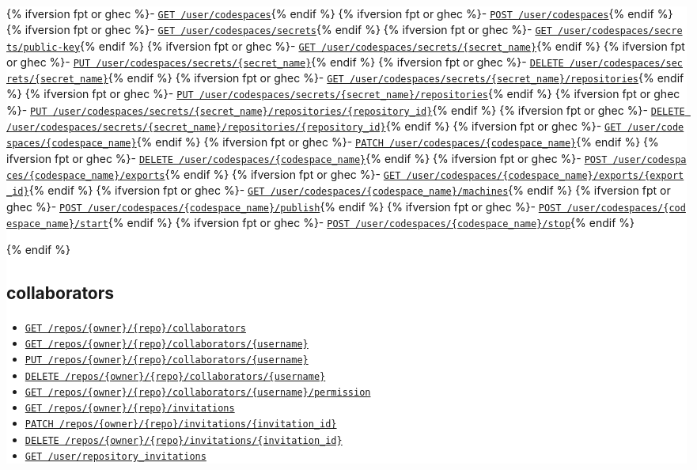 {% ifversion fpt or ghec %}- [`GET /user/codespaces`](/rest/codespaces#list-codespaces-for-the-authenticated-user){% endif %}
{% ifversion fpt or ghec %}- [`POST /user/codespaces`](/rest/codespaces#create-a-codespace-for-the-authenticated-user){% endif %}
{% ifversion fpt or ghec %}- [`GET /user/codespaces/secrets`](/rest/codespaces#list-secrets-for-the-authenticated-user){% endif %}
{% ifversion fpt or ghec %}- [`GET /user/codespaces/secrets/public-key`](/rest/codespaces#get-public-key-for-the-authenticated-user){% endif %}
{% ifversion fpt or ghec %}- [`GET /user/codespaces/secrets/{secret_name}`](/rest/codespaces#get-a-secret-for-the-authenticated-user){% endif %}
{% ifversion fpt or ghec %}- [`PUT /user/codespaces/secrets/{secret_name}`](/rest/codespaces#create-or-update-a-secret-for-the-authenticated-user){% endif %}
{% ifversion fpt or ghec %}- [`DELETE /user/codespaces/secrets/{secret_name}`](/rest/codespaces#delete-a-secret-for-the-authenticated-user){% endif %}
{% ifversion fpt or ghec %}- [`GET /user/codespaces/secrets/{secret_name}/repositories`](/rest/codespaces#list-selected-repositories-for-a-user-secret){% endif %}
{% ifversion fpt or ghec %}- [`PUT /user/codespaces/secrets/{secret_name}/repositories`](/rest/codespaces#set-selected-repositories-for-a-user-secret){% endif %}
{% ifversion fpt or ghec %}- [`PUT /user/codespaces/secrets/{secret_name}/repositories/{repository_id}`](/rest/codespaces#add-a-selected-repository-to-a-user-secret){% endif %}
{% ifversion fpt or ghec %}- [`DELETE /user/codespaces/secrets/{secret_name}/repositories/{repository_id}`](/rest/codespaces#remove-a-selected-repository-from-a-user-secret){% endif %}
{% ifversion fpt or ghec %}- [`GET /user/codespaces/{codespace_name}`](/rest/codespaces#get-a-codespace-for-the-authenticated-user){% endif %}
{% ifversion fpt or ghec %}- [`PATCH /user/codespaces/{codespace_name}`](/rest/codespaces#update-a-codespace-for-the-authenticated-user){% endif %}
{% ifversion fpt or ghec %}- [`DELETE /user/codespaces/{codespace_name}`](/rest/codespaces#delete-a-codespace-for-the-authenticated-user){% endif %}
{% ifversion fpt or ghec %}- [`POST /user/codespaces/{codespace_name}/exports`](/rest/codespaces/codespaces#export-a-codespace-for-the-authenticated-user){% endif %}
{% ifversion fpt or ghec %}- [`GET /user/codespaces/{codespace_name}/exports/{export_id}`](/rest/codespaces/codespaces#get-details-about-a-codespace-export){% endif %}
{% ifversion fpt or ghec %}- [`GET /user/codespaces/{codespace_name}/machines`](/rest/codespaces#list-machine-types-for-a-codespace){% endif %}
{% ifversion fpt or ghec %}- [`POST /user/codespaces/{codespace_name}/publish`](/rest/codespaces/codespaces#create-a-repository-from-an-unpublished-codespace){% endif %}
{% ifversion fpt or ghec %}- [`POST /user/codespaces/{codespace_name}/start`](/rest/codespaces#start-a-codespace-for-the-authenticated-user){% endif %}
{% ifversion fpt or ghec %}- [`POST /user/codespaces/{codespace_name}/stop`](/rest/codespaces#stop-a-codespace-for-the-authenticated-user){% endif %}

{% endif %}

## collaborators
- [`GET /repos/{owner}/{repo}/collaborators`](/rest/collaborators/collaborators#list-repository-collaborators)
- [`GET /repos/{owner}/{repo}/collaborators/{username}`](/rest/collaborators/collaborators#check-if-a-user-is-a-repository-collaborator)
- [`PUT /repos/{owner}/{repo}/collaborators/{username}`](/rest/collaborators/collaborators#add-a-repository-collaborator)
- [`DELETE /repos/{owner}/{repo}/collaborators/{username}`](/rest/collaborators/collaborators#remove-a-repository-collaborator)
- [`GET /repos/{owner}/{repo}/collaborators/{username}/permission`](/rest/collaborators/collaborators#get-repository-permissions-for-a-user)
- [`GET /repos/{owner}/{repo}/invitations`](/rest/collaborators/invitations#list-repository-invitations)
- [`PATCH /repos/{owner}/{repo}/invitations/{invitation_id}`](/rest/collaborators/invitations#update-a-repository-invitation)
- [`DELETE /repos/{owner}/{repo}/invitations/{invitation_id}`](/rest/collaborators/invitations#delete-a-repository-invitation)
- [`GET /user/repository_invitations`](/rest/collaborators/invitations#list-repository-invitations-for-the-authenticated-user)